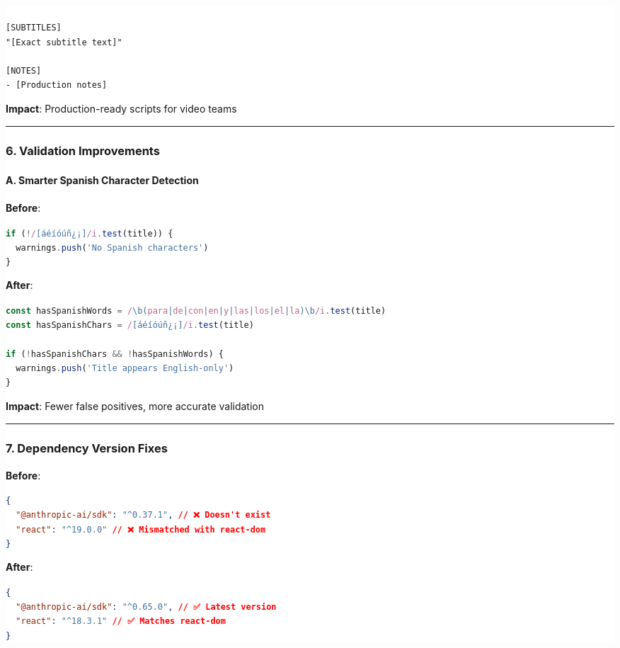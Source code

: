 ```

[SUBTITLES]
"[Exact subtitle text]"

[NOTES]
- [Production notes]
```

**Impact**: Production-ready scripts for video teams

---

### 6. Validation Improvements

#### A. Smarter Spanish Character Detection

**Before**:
```typescript
if (!/[áéíóúñ¿¡]/i.test(title)) {
  warnings.push('No Spanish characters')
}
```

**After**:
```typescript
const hasSpanishWords = /\b(para|de|con|en|y|las|los|el|la)\b/i.test(title)
const hasSpanishChars = /[áéíóúñ¿¡]/i.test(title)

if (!hasSpanishChars && !hasSpanishWords) {
  warnings.push('Title appears English-only')
}
```

**Impact**: Fewer false positives, more accurate validation

---

### 7. Dependency Version Fixes

**Before**:
```json
{
  "@anthropic-ai/sdk": "^0.37.1", // ❌ Doesn't exist
  "react": "^19.0.0" // ❌ Mismatched with react-dom
}
```

**After**:
```json
{
  "@anthropic-ai/sdk": "^0.65.0", // ✅ Latest version
  "react": "^18.3.1" // ✅ Matches react-dom
}
```
